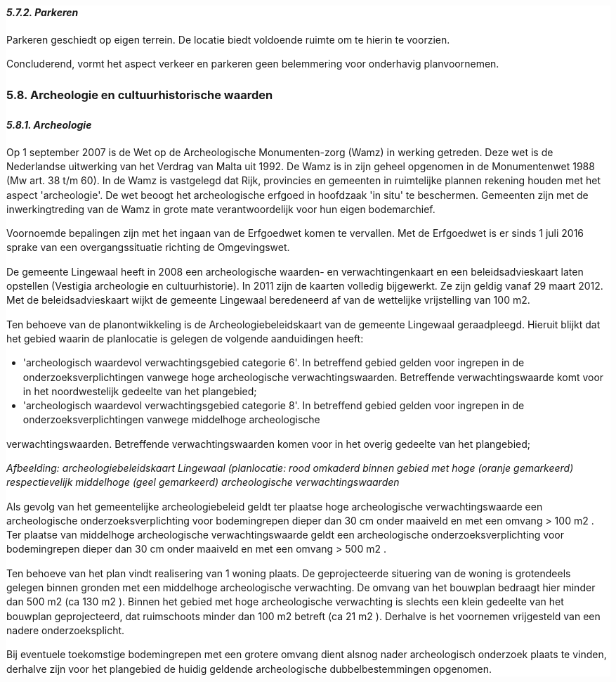 #### *5.7.2. Parkeren*

Parkeren geschiedt op eigen terrein. De locatie biedt voldoende ruimte om te hierin te voorzien.

Concluderend, vormt het aspect verkeer en parkeren geen belemmering voor onderhavig planvoornemen.

### **5.8. Archeologie en cultuurhistorische waarden**

#### *5.8.1. Archeologie*

Op 1 september 2007 is de Wet op de Archeologische Monumenten-zorg (Wamz) in werking getreden. Deze wet is de Nederlandse uitwerking van het Verdrag van Malta uit 1992. De Wamz is in zijn geheel opgenomen in de Monumentenwet 1988 (Mw art. 38 t/m 60). In de Wamz is vastgelegd dat Rijk, provincies en gemeenten in ruimtelijke plannen rekening houden met het aspect 'archeologie'. De wet beoogt het archeologische erfgoed in hoofdzaak 'in situ' te beschermen. Gemeenten zijn met de inwerkingtreding van de Wamz in grote mate verantwoordelijk voor hun eigen bodemarchief.

Voornoemde bepalingen zijn met het ingaan van de Erfgoedwet komen te vervallen. Met de Erfgoedwet is er sinds 1 juli 2016 sprake van een overgangssituatie richting de Omgevingswet.

De gemeente Lingewaal heeft in 2008 een archeologische waarden- en verwachtingenkaart en een beleidsadvieskaart laten opstellen (Vestigia archeologie en cultuurhistorie). In 2011 zijn de kaarten volledig bijgewerkt. Ze zijn geldig vanaf 29 maart 2012. Met de beleidsadvieskaart wijkt de gemeente Lingewaal beredeneerd af van de wettelijke vrijstelling van 100 m2.

Ten behoeve van de planontwikkeling is de Archeologiebeleidskaart van de gemeente Lingewaal geraadpleegd. Hieruit blijkt dat het gebied waarin de planlocatie is gelegen de volgende aanduidingen heeft:

- 'archeologisch waardevol verwachtingsgebied categorie 6'. In betreffend gebied gelden voor ingrepen in de onderzoeksverplichtingen vanwege hoge archeologische verwachtingswaarden. Betreffende verwachtingswaarde komt voor in het noordwestelijk gedeelte van het plangebied;
- 'archeologisch waardevol verwachtingsgebied categorie 8'. In betreffend gebied gelden voor ingrepen in de onderzoeksverplichtingen vanwege middelhoge archeologische

verwachtingswaarden. Betreffende verwachtingswaarden komen voor in het overig gedeelte van het plangebied;

*Afbeelding: archeologiebeleidskaart Lingewaal (planlocatie: rood omkaderd binnen gebied met hoge (oranje gemarkeerd) respectievelijk middelhoge (geel gemarkeerd) archeologische verwachtingswaarden*

Als gevolg van het gemeentelijke archeologiebeleid geldt ter plaatse hoge archeologische verwachtingswaarde een archeologische onderzoeksverplichting voor bodemingrepen dieper dan 30 cm onder maaiveld en met een omvang > 100 m2 . Ter plaatse van middelhoge archeologische verwachtingswaarde geldt een archeologische onderzoeksverplichting voor bodemingrepen dieper dan 30 cm onder maaiveld en met een omvang > 500 m2 .

Ten behoeve van het plan vindt realisering van 1 woning plaats. De geprojecteerde situering van de woning is grotendeels gelegen binnen gronden met een middelhoge archeologische verwachting. De omvang van het bouwplan bedraagt hier minder dan 500 m2 (ca 130 m2 ). Binnen het gebied met hoge archeologische verwachting is slechts een klein gedeelte van het bouwplan geprojecteerd, dat ruimschoots minder dan 100 m2 betreft (ca 21 m2 ). Derhalve is het voornemen vrijgesteld van een nadere onderzoeksplicht.

Bij eventuele toekomstige bodemingrepen met een grotere omvang dient alsnog nader archeologisch onderzoek plaats te vinden, derhalve zijn voor het plangebied de huidig geldende archeologische dubbelbestemmingen opgenomen.
